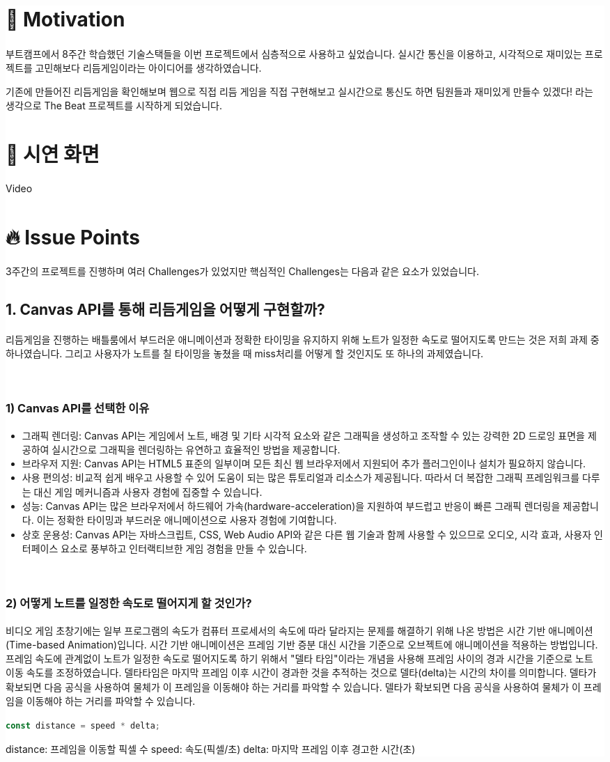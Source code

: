 # 💪 Motivation

부트캠프에서 8주간 학습했던 기술스택들을 이번 프로젝트에서 심층적으로 사용하고 싶었습니다. 실시간 통신을 이용하고, 시각적으로 재미있는 프로젝트를 고민해보다 리듬게임이라는 아이디어를 생각하였습니다.

기존에 만들어진 리듬게임을 확인해보며 웹으로 직접 리듬 게임을 직접 구현해보고 실시간으로 통신도 하면 팀원들과 재미있게 만들수 있겠다! 라는 생각으로 The Beat 프로젝트를 시작하게 되었습니다.

# 🎥 시연 화면

Video

# 🔥 Issue Points

3주간의 프로젝트를 진행하며 여러 Challenges가 있었지만 핵심적인 Challenges는 다음과 같은 요소가 있었습니다.

## 1. Canvas API를 통해 리듬게임을 어떻게 구현할까?

리듬게임을 진행하는 배틀룸에서 부드러운 애니메이션과 정확한 타이밍을 유지하지 위해 노트가 일정한 속도로 떨어지도록 만드는 것은 저희 과제 중 하나였습니다. 그리고 사용자가 노트를 칠 타이밍을 놓쳤을 때 miss처리를 어떻게 할 것인지도 또 하나의 과제였습니다.

<br>

### 1) Canvas API를 선택한 이유

- 그래픽 렌더링: Canvas API는 게임에서 노트, 배경 및 기타 시각적 요소와 같은 그래픽을 생성하고 조작할 수 있는 강력한 2D 드로잉 표면을 제공하여 실시간으로 그래픽을 렌더링하는 유연하고 효율적인 방법을 제공합니다.
- 브라우저 지원: Canvas API는 HTML5 표준의 일부이며 모든 최신 웹 브라우저에서 지원되어 추가 플러그인이나 설치가 필요하지 않습니다.
- 사용 편의성: 비교적 쉽게 배우고 사용할 수 있어 도움이 되는 많은 튜토리얼과 리소스가 제공됩니다. 따라서 더 복잡한 그래픽 프레임워크를 다루는 대신 게임 메커니즘과 사용자 경험에 집중할 수 있습니다.
- 성능: Canvas API는 많은 브라우저에서 하드웨어 가속(hardware-acceleration)을 지원하여 부드럽고 반응이 빠른 그래픽 렌더링을 제공합니다. 이는 정확한 타이밍과 부드러운 애니메이션으로 사용자 경험에 기여합니다.
- 상호 운용성: Canvas API는 자바스크립트, CSS, Web Audio API와 같은 다른 웹 기술과 함께 사용할 수 있으므로 오디오, 시각 효과, 사용자 인터페이스 요소로 풍부하고 인터랙티브한 게임 경험을 만들 수 있습니다.

<br>

### 2) 어떻게 노트를 일정한 속도로 떨어지게 할 것인가?

비디오 게임 초창기에는 일부 프로그램의 속도가 컴퓨터 프로세서의 속도에 따라 달라지는 문제를 해결하기 위해 나온 방법은 시간 기반 애니메이션(Time-based Animation)입니다. 시간 기반 애니메이션은 프레임 기반 증분 대신 시간을 기준으로 오브젝트에 애니메이션을 적용하는 방법입니다. 프레임 속도에 관계없이 노트가 일정한 속도로 떨어지도록 하기 위해서 "델타 타임"이라는 개념을 사용해 프레임 사이의 경과 시간을 기준으로 노트 이동 속도를 조정하였습니다. 델타타임은 마지막 프레임 이후 시간이 경과한 것을 추적하는 것으로 델타(delta)는 시간의 차이를 의미합니다. 델타가 확보되면 다음 공식을 사용하여 물체가 이 프레임을 이동해야 하는 거리를 파악할 수 있습니다.
델타가 확보되면 다음 공식을 사용하여 물체가 이 프레임을 이동해야 하는 거리를 파악할 수 있습니다.

```javascript
const distance = speed * delta;
```

distance: 프레임을 이동할 픽셀 수
speed: 속도(픽셀/초)
delta: 마지막 프레임 이후 경고한 시간(초)

